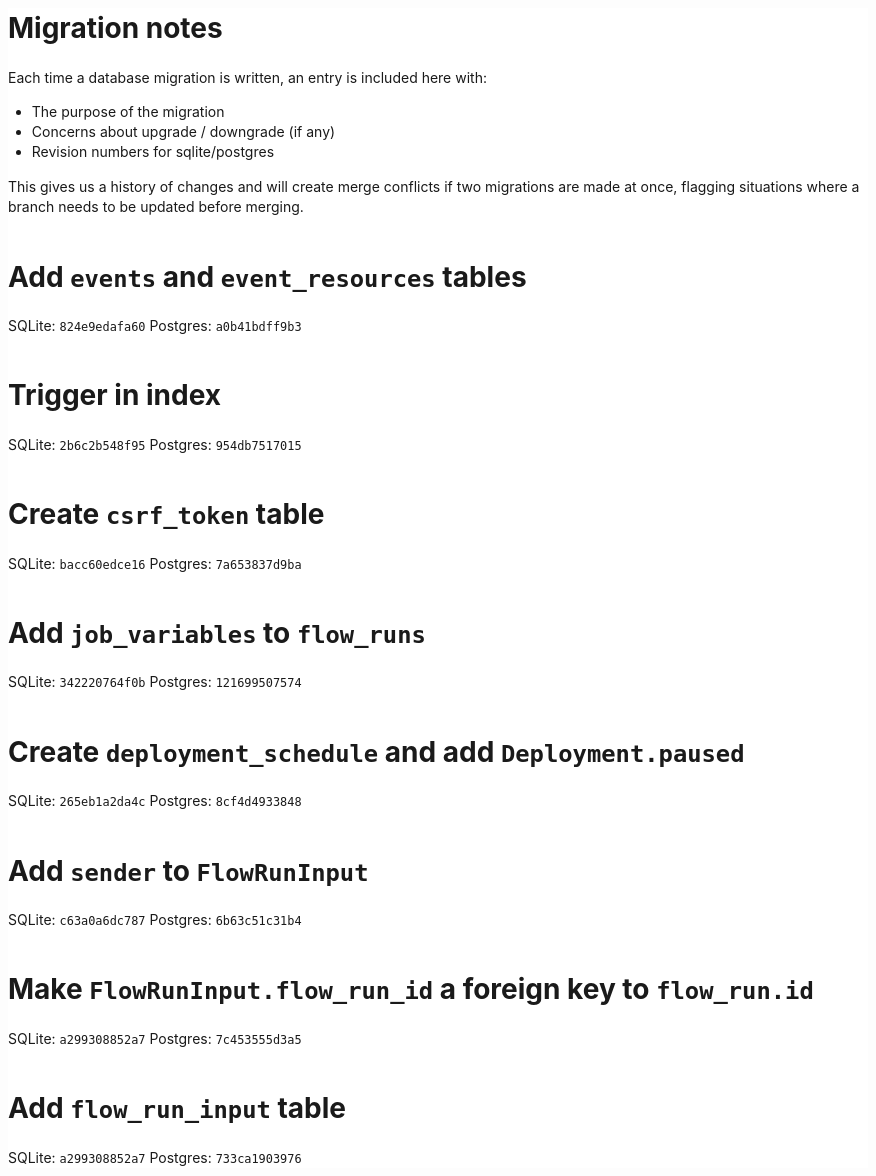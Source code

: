# Migration notes

Each time a database migration is written, an entry is included here with:

- The purpose of the migration
- Concerns about upgrade / downgrade (if any)
- Revision numbers for sqlite/postgres

This gives us a history of changes and will create merge conflicts if two migrations are made at once, flagging situations where a branch needs to be updated before merging.

# Add `events` and `event_resources` tables
SQLite: `824e9edafa60`
Postgres: `a0b41bdff9b3`

# Trigger in index
SQLite: `2b6c2b548f95`
Postgres: `954db7517015`

# Create `csrf_token` table
SQLite: `bacc60edce16`
Postgres: `7a653837d9ba`

# Add `job_variables` to `flow_runs`
SQLite: `342220764f0b`
Postgres: `121699507574`

# Create `deployment_schedule` and add `Deployment.paused`
SQLite: `265eb1a2da4c`
Postgres: `8cf4d4933848`

# Add `sender` to `FlowRunInput`
SQLite: `c63a0a6dc787`
Postgres: `6b63c51c31b4`

# Make `FlowRunInput.flow_run_id` a foreign key to `flow_run.id`
SQLite: `a299308852a7`
Postgres: `7c453555d3a5`

# Add `flow_run_input` table
SQLite: `a299308852a7`
Postgres: `733ca1903976`
